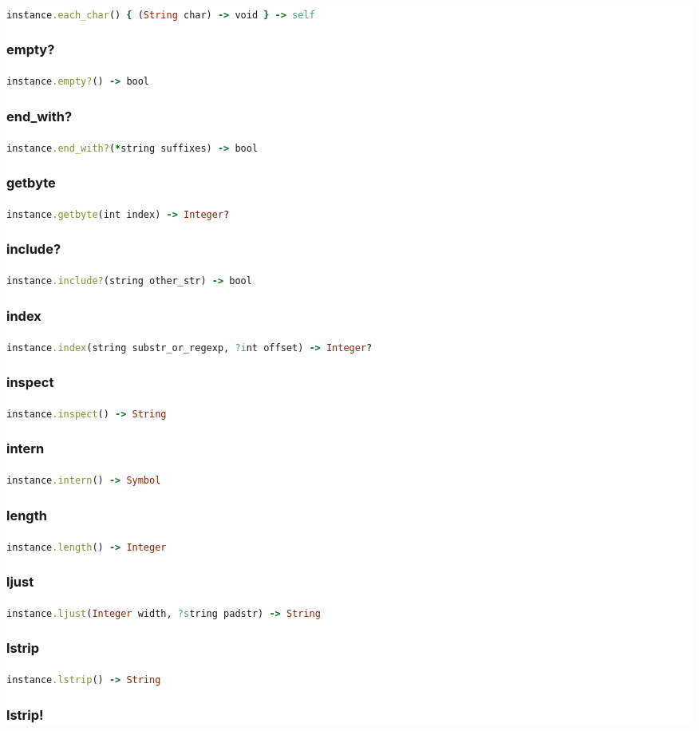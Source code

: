 ```ruby
instance.each_char() { (String char) -> void } -> self
```
### empty?

```ruby
instance.empty?() -> bool
```
### end_with?

```ruby
instance.end_with?(*string suffixes) -> bool
```
### getbyte

```ruby
instance.getbyte(int index) -> Integer?
```
### include?

```ruby
instance.include?(string other_str) -> bool
```
### index

```ruby
instance.index(string substr_or_regexp, ?int offset) -> Integer?
```
### inspect

```ruby
instance.inspect() -> String
```
### intern

```ruby
instance.intern() -> Symbol
```
### length

```ruby
instance.length() -> Integer
```
### ljust

```ruby
instance.ljust(Integer width, ?string padstr) -> String
```
### lstrip

```ruby
instance.lstrip() -> String
```
### lstrip!
